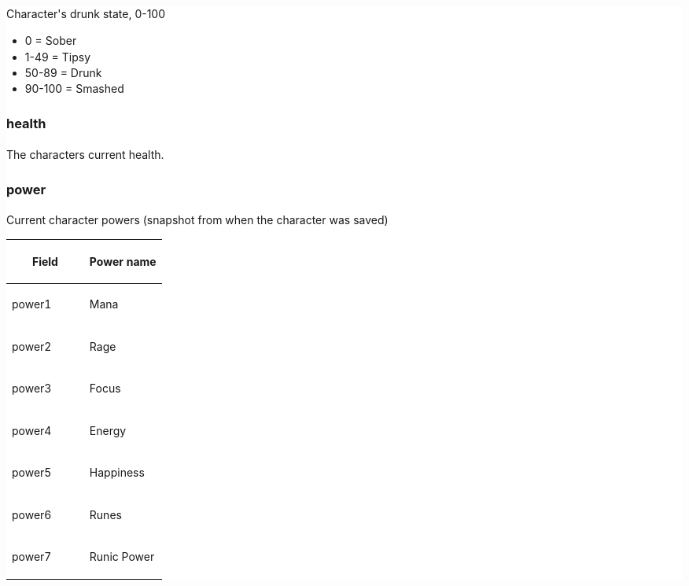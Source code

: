 Character's drunk state, 0-100

-   0 = Sober
-   1-49 = Tipsy
-   50-89 = Drunk
-   90-100 = Smashed

### health

The characters current health.

### power

Current character powers (snapshot from when the character was saved)

<table>
<colgroup>
<col width="50%" />
<col width="50%" />
</colgroup>
<thead>
<tr class="header">
<th><p>Field</p></th>
<th><p>Power name</p></th>
</tr>
</thead>
<tbody>
<tr class="odd">
<td><p>power1</p></td>
<td><p>Mana</p></td>
</tr>
<tr class="even">
<td><p>power2</p></td>
<td><p>Rage</p></td>
</tr>
<tr class="odd">
<td><p>power3</p></td>
<td><p>Focus</p></td>
</tr>
<tr class="even">
<td><p>power4</p></td>
<td><p>Energy</p></td>
</tr>
<tr class="odd">
<td><p>power5</p></td>
<td><p>Happiness</p></td>
</tr>
<tr class="even">
<td><p>power6</p></td>
<td><p>Runes</p></td>
</tr>
<tr class="odd">
<td><p>power7</p></td>
<td><p>Runic Power</p></td>
</tr>
</tbody>
</table>
